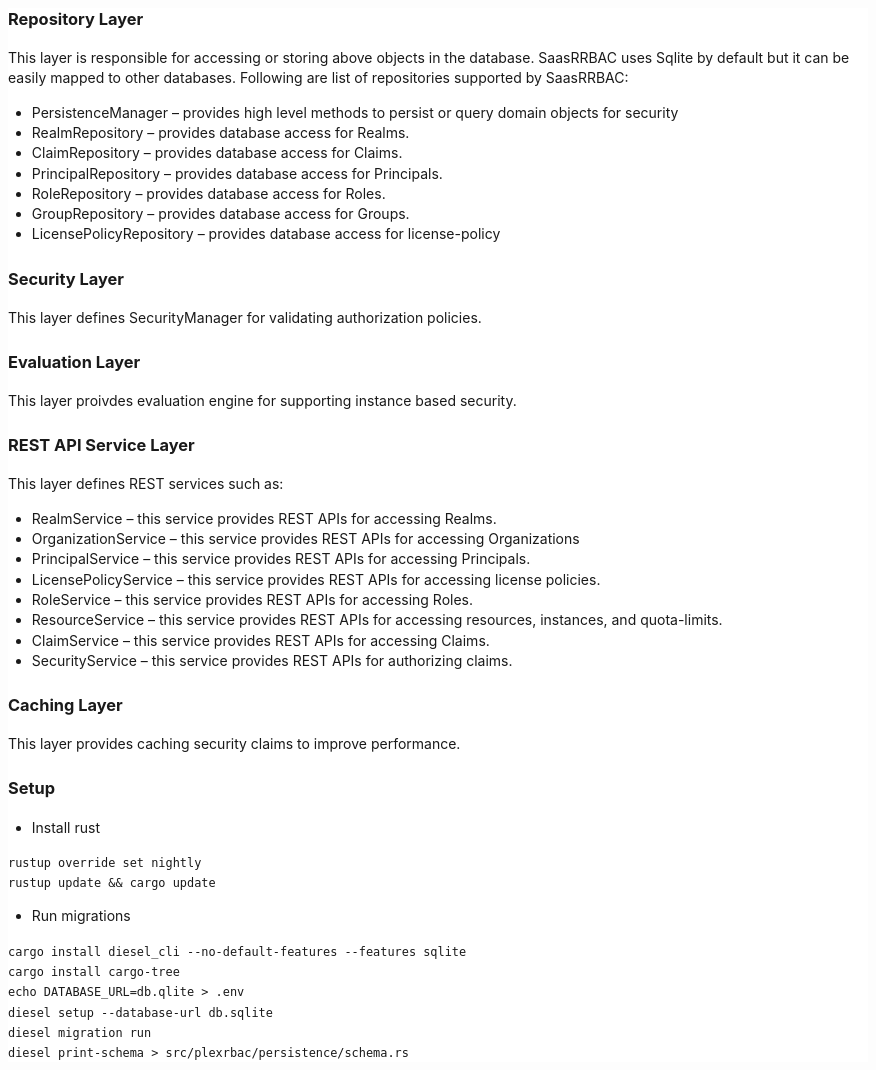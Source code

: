 ### Repository Layer

This layer is responsible for accessing or storing above objects in the database. SaasRRBAC uses Sqlite by default but it can be easily mapped to other databases. Following are list of repositories supported by SaasRRBAC:

  * PersistenceManager – provides high level methods to persist or query domain objects for security
  * RealmRepository – provides database access for Realms.
  * ClaimRepository – provides database access for Claims.
  * PrincipalRepository – provides database access for Principals.
  * RoleRepository – provides database access for Roles.
  * GroupRepository – provides database access for Groups.
  * LicensePolicyRepository – provides database access for license-policy

### Security Layer

This layer defines SecurityManager for validating authorization policies.

### Evaluation Layer

This layer proivdes evaluation engine for supporting instance based security.

### REST API Service Layer

This layer defines REST services such as:

  * RealmService – this service provides REST APIs for accessing Realms.
  * OrganizationService – this service provides REST APIs for accessing Organizations
  * PrincipalService – this service provides REST APIs for accessing Principals.
  * LicensePolicyService – this service provides REST APIs for accessing license policies.
  * RoleService – this service provides REST APIs for accessing Roles.
  * ResourceService – this service provides REST APIs for accessing resources, instances, and quota-limits.
  * ClaimService – this service provides REST APIs for accessing Claims.
  * SecurityService – this service provides REST APIs for authorizing claims.


### Caching Layer

This layer provides caching security claims to improve performance.

### Setup
 - Install rust
```
rustup override set nightly
rustup update && cargo update
```
 - Run migrations
```
cargo install diesel_cli --no-default-features --features sqlite
cargo install cargo-tree
echo DATABASE_URL=db.qlite > .env
diesel setup --database-url db.sqlite
diesel migration run
diesel print-schema > src/plexrbac/persistence/schema.rs
```
